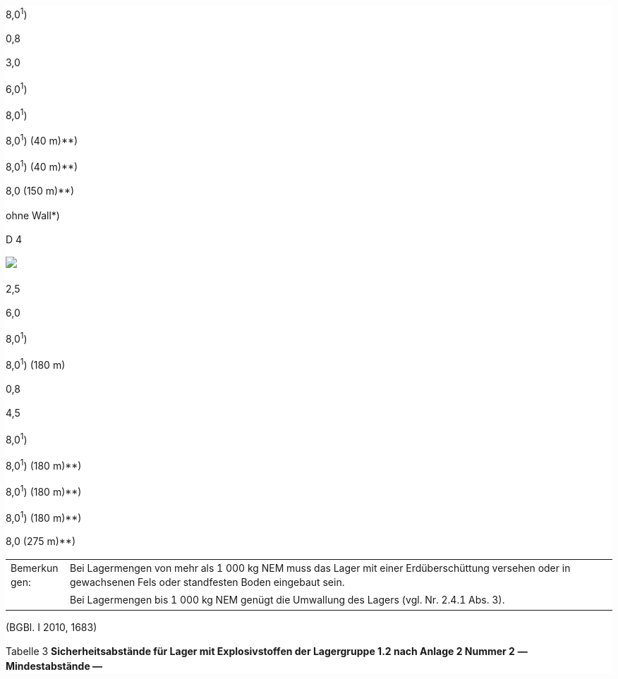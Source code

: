 8,0<sup>1</sup>)

0,8

3,0

6,0<sup>1</sup>)

8,0<sup>1</sup>)

8,0<sup>1</sup>)
(40 m)\*\*)

8,0<sup>1</sup>)
(40 m)\*\*)

8,0
(150 m)\*\*)

ohne Wall\*)

D 4

<img src="bgbl1_2010_j1643-1_0310.jpg" height="44" />

2,5

6,0

8,0<sup>1</sup>)

8,0<sup>1</sup>)
(180 m)

0,8

4,5

8,0<sup>1</sup>)

8,0<sup>1</sup>)
(180 m)\*\*)

8,0<sup>1</sup>)
(180 m)\*\*)

8,0<sup>1</sup>)
(180 m)\*\*)

8,0
(275 m)\*\*)

|              |                                                                                                                                                              |
|--------------|--------------------------------------------------------------------------------------------------------------------------------------------------------------|
| Bemerkungen: | Bei Lagermengen von mehr als 1 000 kg NEM muss das Lager mit einer Erdüberschüttung versehen oder in gewachsenen Fels oder standfesten Boden eingebaut sein. |
|              | Bei Lagermengen bis 1 000 kg NEM genügt die Umwallung des Lagers (vgl. Nr. 2.4.1 Abs. 3).                                                                    |

(BGBl. I 2010, 1683)

Tabelle 3
**Sicherheitsabstände für Lager mit Explosivstoffen der Lagergruppe 1.2 nach Anlage 2 Nummer 2**
**— Mindestabstände —**
